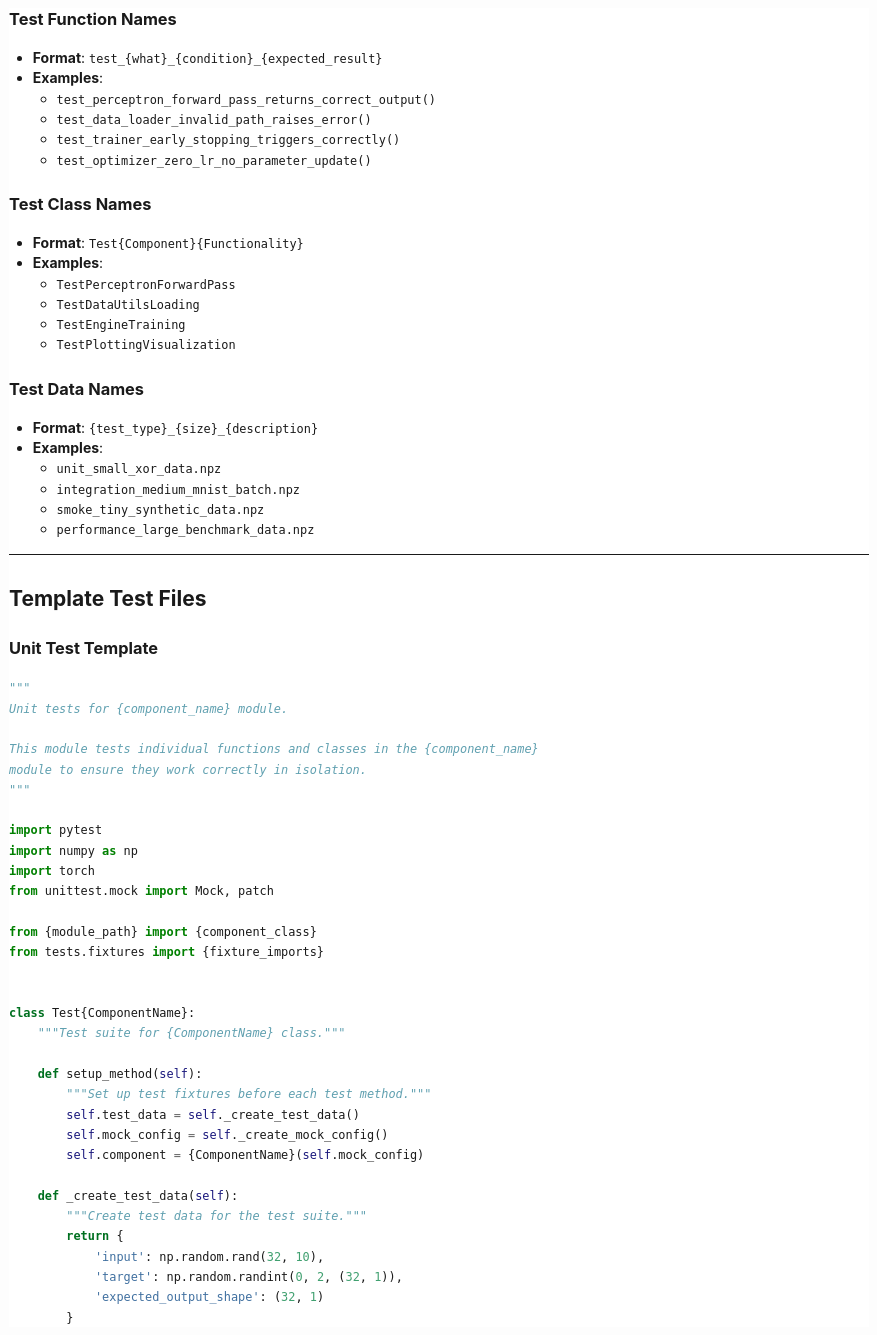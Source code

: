 ### **Test Function Names**
- **Format**: `test_{what}_{condition}_{expected_result}`
- **Examples**:
  - `test_perceptron_forward_pass_returns_correct_output()`
  - `test_data_loader_invalid_path_raises_error()`
  - `test_trainer_early_stopping_triggers_correctly()`
  - `test_optimizer_zero_lr_no_parameter_update()`

### **Test Class Names**
- **Format**: `Test{Component}{Functionality}`
- **Examples**:
  - `TestPerceptronForwardPass`
  - `TestDataUtilsLoading`
  - `TestEngineTraining`
  - `TestPlottingVisualization`

### **Test Data Names**
- **Format**: `{test_type}_{size}_{description}`
- **Examples**:
  - `unit_small_xor_data.npz`
  - `integration_medium_mnist_batch.npz`
  - `smoke_tiny_synthetic_data.npz`
  - `performance_large_benchmark_data.npz`

---

## **Template Test Files**

### **Unit Test Template**
```python
"""
Unit tests for {component_name} module.

This module tests individual functions and classes in the {component_name}
module to ensure they work correctly in isolation.
"""

import pytest
import numpy as np
import torch
from unittest.mock import Mock, patch

from {module_path} import {component_class}
from tests.fixtures import {fixture_imports}


class Test{ComponentName}:
    """Test suite for {ComponentName} class."""
    
    def setup_method(self):
        """Set up test fixtures before each test method."""
        self.test_data = self._create_test_data()
        self.mock_config = self._create_mock_config()
        self.component = {ComponentName}(self.mock_config)
    
    def _create_test_data(self):
        """Create test data for the test suite."""
        return {
            'input': np.random.rand(32, 10),
            'target': np.random.randint(0, 2, (32, 1)),
            'expected_output_shape': (32, 1)
        }
```
